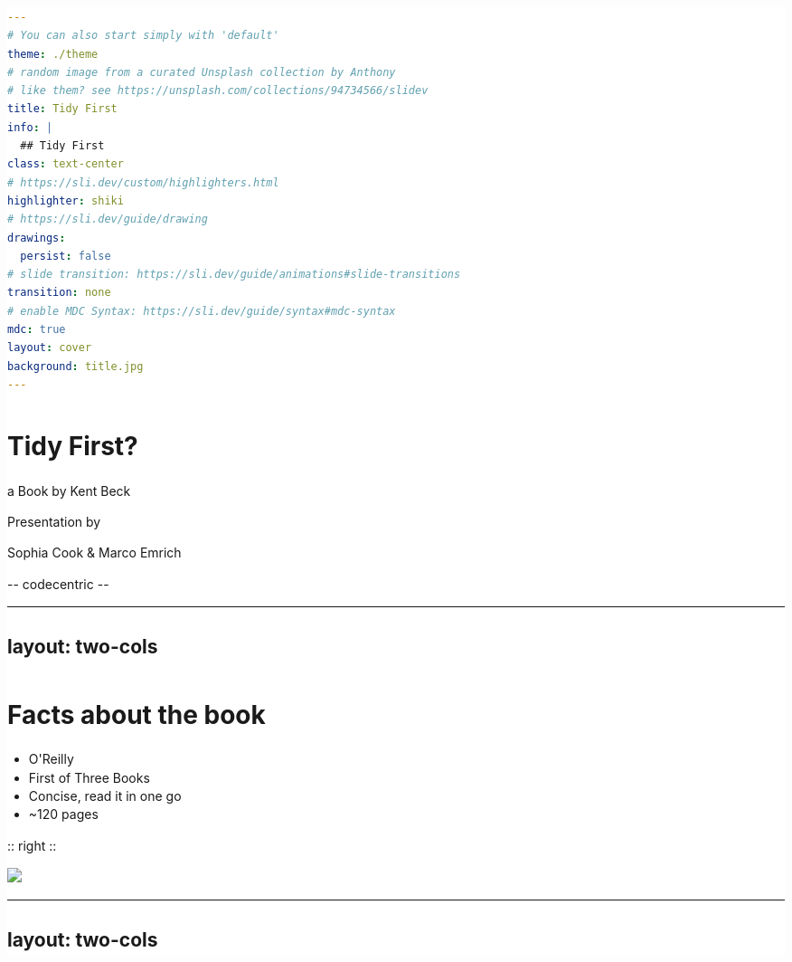```yaml
---
# You can also start simply with 'default'
theme: ./theme
# random image from a curated Unsplash collection by Anthony
# like them? see https://unsplash.com/collections/94734566/slidev
title: Tidy First
info: |
  ## Tidy First
class: text-center
# https://sli.dev/custom/highlighters.html
highlighter: shiki
# https://sli.dev/guide/drawing
drawings:
  persist: false
# slide transition: https://sli.dev/guide/animations#slide-transitions
transition: none
# enable MDC Syntax: https://sli.dev/guide/syntax#mdc-syntax
mdc: true
layout: cover
background: title.jpg
---
```


# Tidy First?

<div text-4xl>
  a Book by Kent Beck

  Presentation by

  Sophia Cook & Marco Emrich

  -- codecentric --
</div>

---
layout: two-cols
---

# Facts about the book

 * O'Reilly
 * First of Three Books
 * Concise, read it in one go
 * ~120 pages

:: right ::

<img src="/book.png" w-90/>

---
layout: two-cols
---
